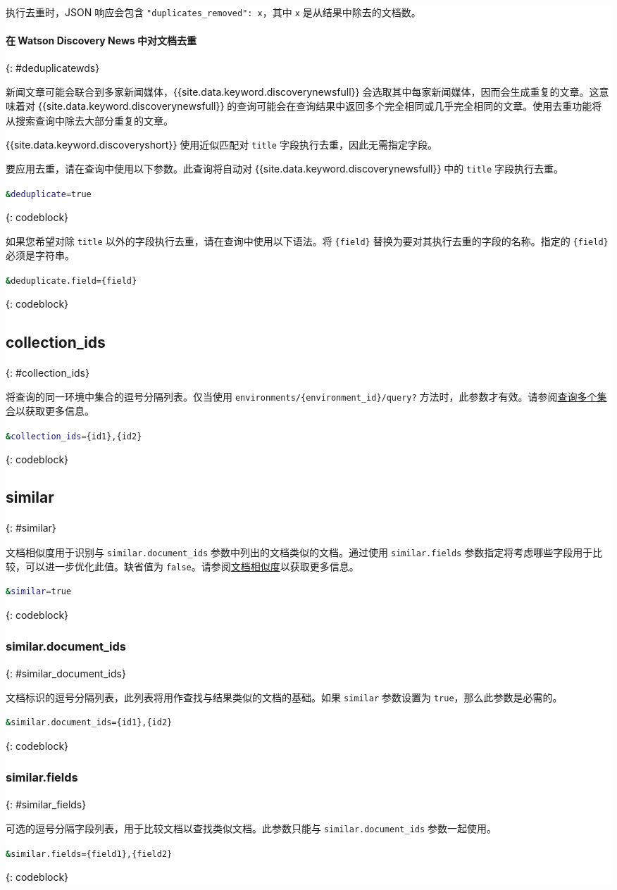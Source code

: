 执行去重时，JSON 响应会包含 `"duplicates_removed": x`，其中 `x` 是从结果中除去的文档数。

#### 在 Watson Discovery News 中对文档去重
{: #deduplicatewds}

新闻文章可能会联合到多家新闻媒体，{{site.data.keyword.discoverynewsfull}} 会选取其中每家新闻媒体，因而会生成重复的文章。这意味着对 {{site.data.keyword.discoverynewsfull}} 的查询可能会在查询结果中返回多个完全相同或几乎完全相同的文章。使用去重功能将从搜索查询中除去大部分重复的文章。

{{site.data.keyword.discoveryshort}} 使用近似匹配对 `title` 字段执行去重，因此无需指定字段。

要应用去重，请在查询中使用以下参数。此查询将自动对 {{site.data.keyword.discoverynewsfull}} 中的 `title` 字段执行去重。

```bash
&deduplicate=true
```
{: codeblock}

如果您希望对除 `title` 以外的字段执行去重，请在查询中使用以下语法。将 `{field}` 替换为要对其执行去重的字段的名称。指定的 `{field}` 必须是字符串。

```bash
&deduplicate.field={field}
```
{: codeblock}

## collection_ids
{: #collection_ids}

将查询的同一环境中集合的逗号分隔列表。仅当使用 `environments/{environment_id}/query?` 方法时，此参数才有效。请参阅[查询多个集合](/docs/services/discovery?topic=discovery-query-concepts#multiple-collections)以获取更多信息。

```bash
&collection_ids={id1},{id2}
```
{: codeblock}

## similar
{: #similar}

文档相似度用于识别与 `similar.document_ids` 参数中列出的文档类似的文档。通过使用 `similar.fields` 参数指定将考虑哪些字段用于比较，可以进一步优化此值。缺省值为 `false`。请参阅[文档相似度](/docs/services/discovery?topic=discovery-query-concepts#doc-similarity)以获取更多信息。

```bash
&similar=true
```
{: codeblock}

### similar.document_ids
{: #similar_document_ids}

文档标识的逗号分隔列表，此列表将用作查找与结果类似的文档的基础。如果 `similar` 参数设置为 `true`，那么此参数是必需的。

```bash
&similar.document_ids={id1},{id2}
```
{: codeblock}

### similar.fields
{: #similar_fields}

可选的逗号分隔字段列表，用于比较文档以查找类似文档。此参数只能与 `similar.document_ids` 参数一起使用。

```bash
&similar.fields={field1},{field2}
```
{: codeblock}
